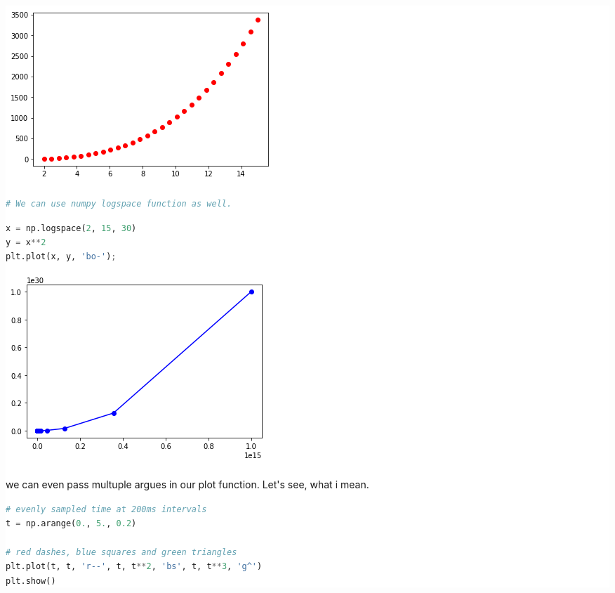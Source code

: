 ![png](/assets/images/pyplot/output_14_0.png)



```python
# We can use numpy logspace function as well.
```


```python
x = np.logspace(2, 15, 30)
y = x**2
plt.plot(x, y, 'bo-');

```


![png](/assets/images/pyplot/output_16_0.png)


we can even pass multuple argues in our plot function. Let's 
see, what i mean.


```python
# evenly sampled time at 200ms intervals
t = np.arange(0., 5., 0.2)

# red dashes, blue squares and green triangles
plt.plot(t, t, 'r--', t, t**2, 'bs', t, t**3, 'g^')
plt.show()
```
